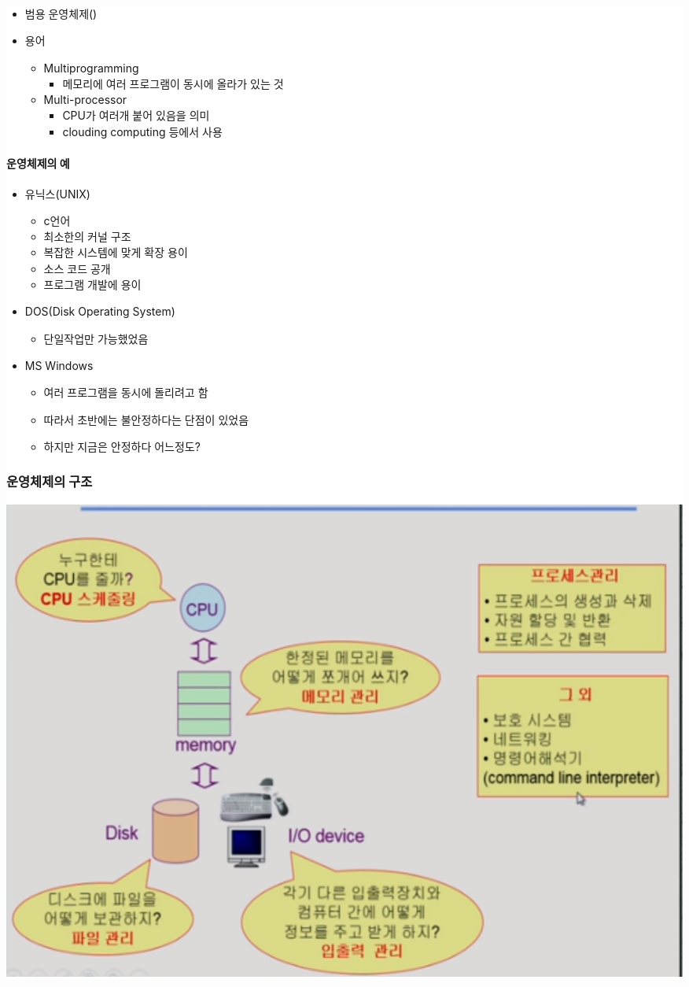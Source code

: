- 범용 운영체제()

- 용어
  - Multiprogramming
    - 메모리에 여러 프로그램이 동시에 올라가 있는 것
  - Multi-processor
    - CPU가 여러개 붙어 있음을 의미
    - clouding computing 등에서 사용



#### 운영체제의 예

- 유닉스(UNIX)
  - c언어
  - 최소한의 커널 구조
  - 복잡한 시스템에 맞게 확장 용이
  - 소스 코드 공개
  - 프로그램 개발에 용이



- DOS(Disk Operating System)
  - 단일작업만 가능했었음



- MS Windows

  - 여러 프로그램을 동시에 돌리려고 함

  - 따라서 초반에는 불안정하다는 단점이 있었음

  - 하지만 지금은 안정하다 어느정도?

    

### 운영체제의 구조

![image-20220308203029752](02_Structure_Of_Computer_Sys.assets/image-20220308203029752.png)
